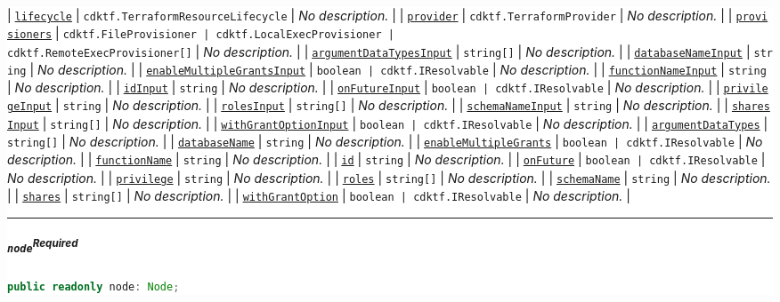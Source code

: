 | <code><a href="#@cdktf/provider-snowflake.functionGrant.FunctionGrant.property.lifecycle">lifecycle</a></code> | <code>cdktf.TerraformResourceLifecycle</code> | *No description.* |
| <code><a href="#@cdktf/provider-snowflake.functionGrant.FunctionGrant.property.provider">provider</a></code> | <code>cdktf.TerraformProvider</code> | *No description.* |
| <code><a href="#@cdktf/provider-snowflake.functionGrant.FunctionGrant.property.provisioners">provisioners</a></code> | <code>cdktf.FileProvisioner \| cdktf.LocalExecProvisioner \| cdktf.RemoteExecProvisioner[]</code> | *No description.* |
| <code><a href="#@cdktf/provider-snowflake.functionGrant.FunctionGrant.property.argumentDataTypesInput">argumentDataTypesInput</a></code> | <code>string[]</code> | *No description.* |
| <code><a href="#@cdktf/provider-snowflake.functionGrant.FunctionGrant.property.databaseNameInput">databaseNameInput</a></code> | <code>string</code> | *No description.* |
| <code><a href="#@cdktf/provider-snowflake.functionGrant.FunctionGrant.property.enableMultipleGrantsInput">enableMultipleGrantsInput</a></code> | <code>boolean \| cdktf.IResolvable</code> | *No description.* |
| <code><a href="#@cdktf/provider-snowflake.functionGrant.FunctionGrant.property.functionNameInput">functionNameInput</a></code> | <code>string</code> | *No description.* |
| <code><a href="#@cdktf/provider-snowflake.functionGrant.FunctionGrant.property.idInput">idInput</a></code> | <code>string</code> | *No description.* |
| <code><a href="#@cdktf/provider-snowflake.functionGrant.FunctionGrant.property.onFutureInput">onFutureInput</a></code> | <code>boolean \| cdktf.IResolvable</code> | *No description.* |
| <code><a href="#@cdktf/provider-snowflake.functionGrant.FunctionGrant.property.privilegeInput">privilegeInput</a></code> | <code>string</code> | *No description.* |
| <code><a href="#@cdktf/provider-snowflake.functionGrant.FunctionGrant.property.rolesInput">rolesInput</a></code> | <code>string[]</code> | *No description.* |
| <code><a href="#@cdktf/provider-snowflake.functionGrant.FunctionGrant.property.schemaNameInput">schemaNameInput</a></code> | <code>string</code> | *No description.* |
| <code><a href="#@cdktf/provider-snowflake.functionGrant.FunctionGrant.property.sharesInput">sharesInput</a></code> | <code>string[]</code> | *No description.* |
| <code><a href="#@cdktf/provider-snowflake.functionGrant.FunctionGrant.property.withGrantOptionInput">withGrantOptionInput</a></code> | <code>boolean \| cdktf.IResolvable</code> | *No description.* |
| <code><a href="#@cdktf/provider-snowflake.functionGrant.FunctionGrant.property.argumentDataTypes">argumentDataTypes</a></code> | <code>string[]</code> | *No description.* |
| <code><a href="#@cdktf/provider-snowflake.functionGrant.FunctionGrant.property.databaseName">databaseName</a></code> | <code>string</code> | *No description.* |
| <code><a href="#@cdktf/provider-snowflake.functionGrant.FunctionGrant.property.enableMultipleGrants">enableMultipleGrants</a></code> | <code>boolean \| cdktf.IResolvable</code> | *No description.* |
| <code><a href="#@cdktf/provider-snowflake.functionGrant.FunctionGrant.property.functionName">functionName</a></code> | <code>string</code> | *No description.* |
| <code><a href="#@cdktf/provider-snowflake.functionGrant.FunctionGrant.property.id">id</a></code> | <code>string</code> | *No description.* |
| <code><a href="#@cdktf/provider-snowflake.functionGrant.FunctionGrant.property.onFuture">onFuture</a></code> | <code>boolean \| cdktf.IResolvable</code> | *No description.* |
| <code><a href="#@cdktf/provider-snowflake.functionGrant.FunctionGrant.property.privilege">privilege</a></code> | <code>string</code> | *No description.* |
| <code><a href="#@cdktf/provider-snowflake.functionGrant.FunctionGrant.property.roles">roles</a></code> | <code>string[]</code> | *No description.* |
| <code><a href="#@cdktf/provider-snowflake.functionGrant.FunctionGrant.property.schemaName">schemaName</a></code> | <code>string</code> | *No description.* |
| <code><a href="#@cdktf/provider-snowflake.functionGrant.FunctionGrant.property.shares">shares</a></code> | <code>string[]</code> | *No description.* |
| <code><a href="#@cdktf/provider-snowflake.functionGrant.FunctionGrant.property.withGrantOption">withGrantOption</a></code> | <code>boolean \| cdktf.IResolvable</code> | *No description.* |

---

##### `node`<sup>Required</sup> <a name="node" id="@cdktf/provider-snowflake.functionGrant.FunctionGrant.property.node"></a>

```typescript
public readonly node: Node;
```
